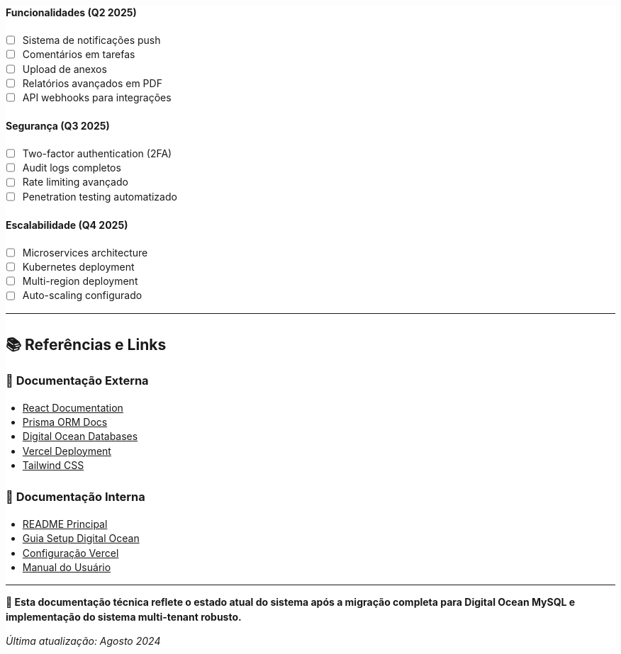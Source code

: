 #### **Funcionalidades (Q2 2025)**
- [ ] Sistema de notificações push
- [ ] Comentários em tarefas
- [ ] Upload de anexos
- [ ] Relatórios avançados em PDF
- [ ] API webhooks para integrações

#### **Segurança (Q3 2025)**
- [ ] Two-factor authentication (2FA)
- [ ] Audit logs completos
- [ ] Rate limiting avançado
- [ ] Penetration testing automatizado

#### **Escalabilidade (Q4 2025)**
- [ ] Microservices architecture
- [ ] Kubernetes deployment
- [ ] Multi-region deployment
- [ ] Auto-scaling configurado

---

## 📚 Referências e Links

### 🔗 **Documentação Externa**
- [React Documentation](https://react.dev/)
- [Prisma ORM Docs](https://www.prisma.io/docs)
- [Digital Ocean Databases](https://www.digitalocean.com/products/managed-databases)
- [Vercel Deployment](https://vercel.com/docs)
- [Tailwind CSS](https://tailwindcss.com/docs)

### 📖 **Documentação Interna**
- [README Principal](../README.md)
- [Guia Setup Digital Ocean](../DIGITAL_OCEAN_SETUP_GUIDE.md)
- [Configuração Vercel](../VERCEL_ENVIRONMENT_VARIABLES.md)
- [Manual do Usuário](./USER_MANUAL.md)

---

**🎯 Esta documentação técnica reflete o estado atual do sistema após a migração completa para Digital Ocean MySQL e implementação do sistema multi-tenant robusto.**

*Última atualização: Agosto 2024*